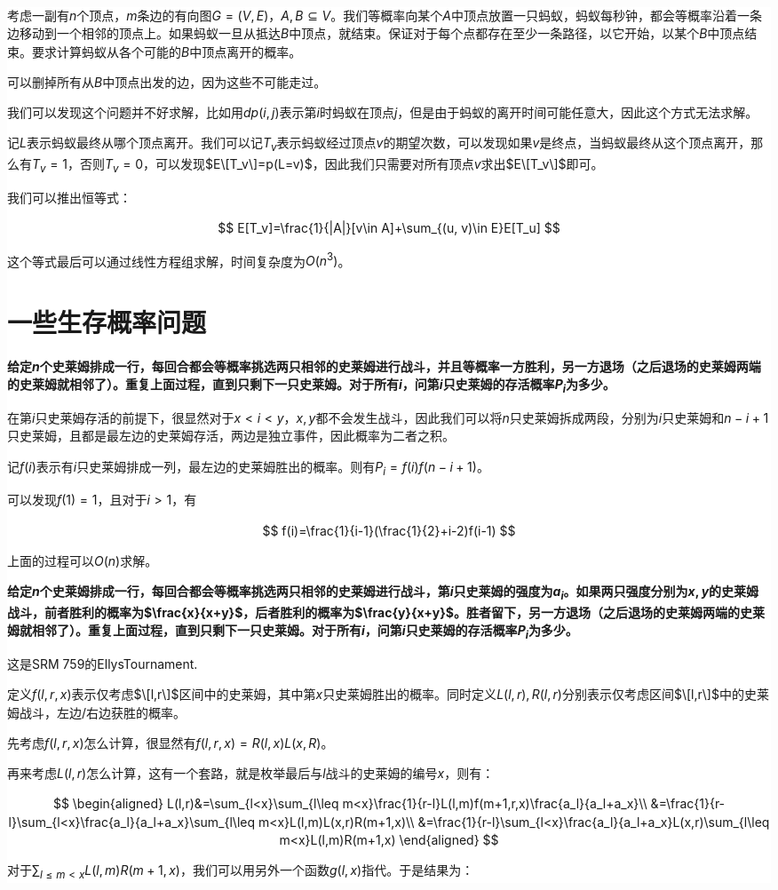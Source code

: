 考虑一副有$n$个顶点，$m$条边的有向图$G=(V,E)$，$A,B\subseteq V$。我们等概率向某个$A$中顶点放置一只蚂蚁，蚂蚁每秒钟，都会等概率沿着一条边移动到一个相邻的顶点上。如果蚂蚁一旦从抵达$B$中顶点，就结束。保证对于每个点都存在至少一条路径，以它开始，以某个$B$中顶点结束。要求计算蚂蚁从各个可能的$B$中顶点离开的概率。

可以删掉所有从$B$中顶点出发的边，因为这些不可能走过。

我们可以发现这个问题并不好求解，比如用$dp(i,j)$表示第$i$时蚂蚁在顶点$j$，但是由于蚂蚁的离开时间可能任意大，因此这个方式无法求解。

记$L$表示蚂蚁最终从哪个顶点离开。我们可以记$T_v$表示蚂蚁经过顶点$v$的期望次数，可以发现如果$v$是终点，当蚂蚁最终从这个顶点离开，那么有$T_v=1$，否则$T_v=0$，可以发现$E\[T_v\]=p(L=v)$，因此我们只需要对所有顶点$v$求出$E\[T_v\]$即可。

我们可以推出恒等式：

$$
E[T_v]=\frac{1}{|A|}[v\in A]+\sum_{(u, v)\in E}E[T_u]
$$

这个等式最后可以通过线性方程组求解，时间复杂度为$O(n^3)$。

# 一些生存概率问题

**给定$n$个史莱姆排成一行，每回合都会等概率挑选两只相邻的史莱姆进行战斗，并且等概率一方胜利，另一方退场（之后退场的史莱姆两端的史莱姆就相邻了）。重复上面过程，直到只剩下一只史莱姆。对于所有$i$，问第$i$只史莱姆的存活概率$P_i$为多少。**

在第$i$只史莱姆存活的前提下，很显然对于$x<i<y$，$x,y$都不会发生战斗，因此我们可以将$n$只史莱姆拆成两段，分别为$i$只史莱姆和$n-i+1$只史莱姆，且都是最左边的史莱姆存活，两边是独立事件，因此概率为二者之积。

记$f(i)$表示有$i$只史莱姆排成一列，最左边的史莱姆胜出的概率。则有$P_i=f(i)f(n-i+1)$。

可以发现$f(1)=1$，且对于$i>1$，有

$$
f(i)=\frac{1}{i-1}(\frac{1}{2}+i-2)f(i-1)
$$

上面的过程可以$O(n)$求解。

**给定$n$个史莱姆排成一行，每回合都会等概率挑选两只相邻的史莱姆进行战斗，第$i$只史莱姆的强度为$a_i$。如果两只强度分别为$x,y$的史莱姆战斗，前者胜利的概率为$\frac{x}{x+y}$，后者胜利的概率为$\frac{y}{x+y}$。胜者留下，另一方退场（之后退场的史莱姆两端的史莱姆就相邻了）。重复上面过程，直到只剩下一只史莱姆。对于所有$i$，问第$i$只史莱姆的存活概率$P_i$为多少。**

这是SRM 759的EllysTournament.

定义$f(l,r,x)$表示仅考虑$\[l,r\]$区间中的史莱姆，其中第$x$只史莱姆胜出的概率。同时定义$L(l,r),R(l,r)$分别表示仅考虑区间$\[l,r\]$中的史莱姆战斗，左边/右边获胜的概率。

先考虑$f(l,r,x)$怎么计算，很显然有$f(l,r,x)=R(l,x)L(x,R)$。

再来考虑$L(l,r)$怎么计算，这有一个套路，就是枚举最后与$l$战斗的史莱姆的编号$x$，则有：

$$
\begin{aligned}
L(l,r)&=\sum_{l<x}\sum_{l\leq m<x}\frac{1}{r-l}L(l,m)f(m+1,r,x)\frac{a_l}{a_l+a_x}\\
&=\frac{1}{r-l}\sum_{l<x}\frac{a_l}{a_l+a_x}\sum_{l\leq m<x}L(l,m)L(x,r)R(m+1,x)\\
&=\frac{1}{r-l}\sum_{l<x}\frac{a_l}{a_l+a_x}L(x,r)\sum_{l\leq m<x}L(l,m)R(m+1,x)
\end{aligned}
$$

对于$\sum_{l\leq m<x}L(l,m)R(m+1,x)$，我们可以用另外一个函数$g(l,x)$指代。于是结果为：
